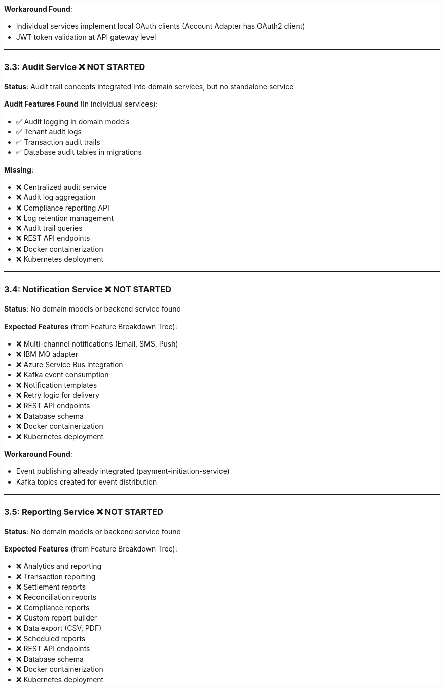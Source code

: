 **Workaround Found**: 
- Individual services implement local OAuth clients (Account Adapter has OAuth2 client)
- JWT token validation at API gateway level

---

### 3.3: Audit Service ❌ NOT STARTED

**Status**: Audit trail concepts integrated into domain services, but no standalone service

**Audit Features Found** (In individual services):
- ✅ Audit logging in domain models
- ✅ Tenant audit logs
- ✅ Transaction audit trails
- ✅ Database audit tables in migrations

**Missing**:
- ❌ Centralized audit service
- ❌ Audit log aggregation
- ❌ Compliance reporting API
- ❌ Log retention management
- ❌ Audit trail queries
- ❌ REST API endpoints
- ❌ Docker containerization
- ❌ Kubernetes deployment

---

### 3.4: Notification Service ❌ NOT STARTED

**Status**: No domain models or backend service found

**Expected Features** (from Feature Breakdown Tree):
- ❌ Multi-channel notifications (Email, SMS, Push)
- ❌ IBM MQ adapter
- ❌ Azure Service Bus integration
- ❌ Kafka event consumption
- ❌ Notification templates
- ❌ Retry logic for delivery
- ❌ REST API endpoints
- ❌ Database schema
- ❌ Docker containerization
- ❌ Kubernetes deployment

**Workaround Found**:
- Event publishing already integrated (payment-initiation-service)
- Kafka topics created for event distribution

---

### 3.5: Reporting Service ❌ NOT STARTED

**Status**: No domain models or backend service found

**Expected Features** (from Feature Breakdown Tree):
- ❌ Analytics and reporting
- ❌ Transaction reporting
- ❌ Settlement reports
- ❌ Reconciliation reports
- ❌ Compliance reports
- ❌ Custom report builder
- ❌ Data export (CSV, PDF)
- ❌ Scheduled reports
- ❌ REST API endpoints
- ❌ Database schema
- ❌ Docker containerization
- ❌ Kubernetes deployment
